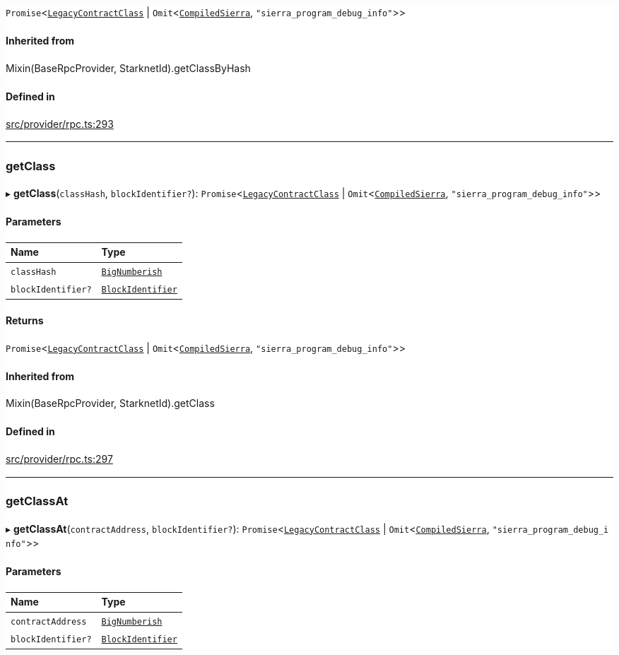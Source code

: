 `Promise`\<[`LegacyContractClass`](../namespaces/types.md#legacycontractclass) \| `Omit`\<[`CompiledSierra`](../namespaces/types.md#compiledsierra), `"sierra_program_debug_info"`\>\>

#### Inherited from

Mixin(BaseRpcProvider, StarknetId).getClassByHash

#### Defined in

[src/provider/rpc.ts:293](https://github.com/starknet-io/starknet.js/blob/v6.11.0/src/provider/rpc.ts#L293)

---

### getClass

▸ **getClass**(`classHash`, `blockIdentifier?`): `Promise`\<[`LegacyContractClass`](../namespaces/types.md#legacycontractclass) \| `Omit`\<[`CompiledSierra`](../namespaces/types.md#compiledsierra), `"sierra_program_debug_info"`\>\>

#### Parameters

| Name               | Type                                                        |
| :----------------- | :---------------------------------------------------------- |
| `classHash`        | [`BigNumberish`](../namespaces/types.md#bignumberish)       |
| `blockIdentifier?` | [`BlockIdentifier`](../namespaces/types.md#blockidentifier) |

#### Returns

`Promise`\<[`LegacyContractClass`](../namespaces/types.md#legacycontractclass) \| `Omit`\<[`CompiledSierra`](../namespaces/types.md#compiledsierra), `"sierra_program_debug_info"`\>\>

#### Inherited from

Mixin(BaseRpcProvider, StarknetId).getClass

#### Defined in

[src/provider/rpc.ts:297](https://github.com/starknet-io/starknet.js/blob/v6.11.0/src/provider/rpc.ts#L297)

---

### getClassAt

▸ **getClassAt**(`contractAddress`, `blockIdentifier?`): `Promise`\<[`LegacyContractClass`](../namespaces/types.md#legacycontractclass) \| `Omit`\<[`CompiledSierra`](../namespaces/types.md#compiledsierra), `"sierra_program_debug_info"`\>\>

#### Parameters

| Name               | Type                                                        |
| :----------------- | :---------------------------------------------------------- |
| `contractAddress`  | [`BigNumberish`](../namespaces/types.md#bignumberish)       |
| `blockIdentifier?` | [`BlockIdentifier`](../namespaces/types.md#blockidentifier) |

